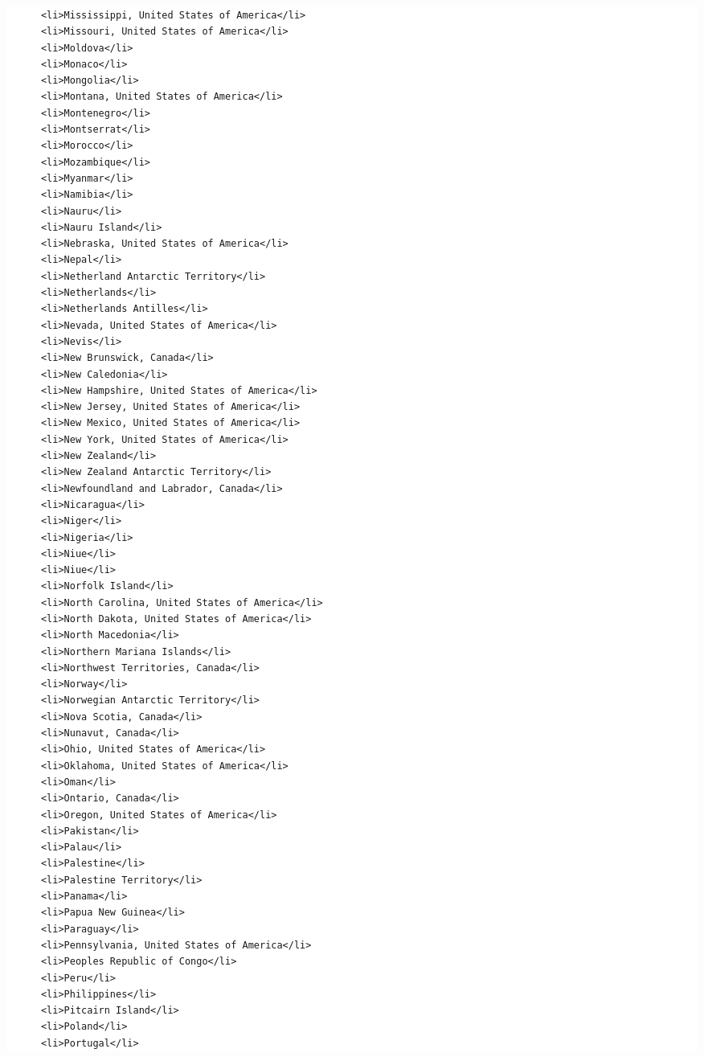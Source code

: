           <li>Mississippi, United States of America</li>
          <li>Missouri, United States of America</li>
          <li>Moldova</li>
          <li>Monaco</li>
          <li>Mongolia</li>
          <li>Montana, United States of America</li>
          <li>Montenegro</li>
          <li>Montserrat</li>
          <li>Morocco</li>
          <li>Mozambique</li>
          <li>Myanmar</li>
          <li>Namibia</li>
          <li>Nauru</li>
          <li>Nauru Island</li>
          <li>Nebraska, United States of America</li>
          <li>Nepal</li>
          <li>Netherland Antarctic Territory</li>
          <li>Netherlands</li>
          <li>Netherlands Antilles</li>
          <li>Nevada, United States of America</li>
          <li>Nevis</li>
          <li>New Brunswick, Canada</li>
          <li>New Caledonia</li>
          <li>New Hampshire, United States of America</li>
          <li>New Jersey, United States of America</li>
          <li>New Mexico, United States of America</li>
          <li>New York, United States of America</li>
          <li>New Zealand</li>
          <li>New Zealand Antarctic Territory</li>
          <li>Newfoundland and Labrador, Canada</li>
          <li>Nicaragua</li>
          <li>Niger</li>
          <li>Nigeria</li>
          <li>Niue</li>
          <li>Niue</li>
          <li>Norfolk Island</li>
          <li>North Carolina, United States of America</li>
          <li>North Dakota, United States of America</li>
          <li>North Macedonia</li>
          <li>Northern Mariana Islands</li>
          <li>Northwest Territories, Canada</li>
          <li>Norway</li>
          <li>Norwegian Antarctic Territory</li>
          <li>Nova Scotia, Canada</li>
          <li>Nunavut, Canada</li>
          <li>Ohio, United States of America</li>
          <li>Oklahoma, United States of America</li>
          <li>Oman</li>
          <li>Ontario, Canada</li>
          <li>Oregon, United States of America</li>
          <li>Pakistan</li>
          <li>Palau</li>
          <li>Palestine</li>
          <li>Palestine Territory</li>
          <li>Panama</li>
          <li>Papua New Guinea</li>
          <li>Paraguay</li>
          <li>Pennsylvania, United States of America</li>
          <li>Peoples Republic of Congo</li>
          <li>Peru</li>
          <li>Philippines</li>
          <li>Pitcairn Island</li>
          <li>Poland</li>
          <li>Portugal</li>